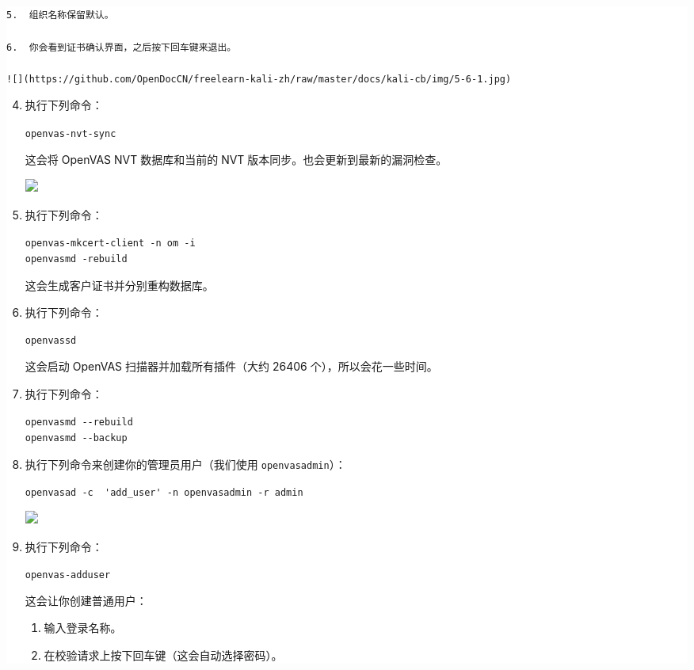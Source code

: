     5.  组织名称保留默认。

    6.  你会看到证书确认界面，之后按下回车键来退出。

    ![](https://github.com/OpenDocCN/freelearn-kali-zh/raw/master/docs/kali-cb/img/5-6-1.jpg)

4.  执行下列命令：

    ```
    openvas-nvt-sync
    ```

    这会将 OpenVAS NVT 数据库和当前的 NVT 版本同步。也会更新到最新的漏洞检查。

    ![](https://github.com/OpenDocCN/freelearn-kali-zh/raw/master/docs/kali-cb/img/5-6-2.jpg)

5.  执行下列命令：

    ```
    openvas-mkcert-client -n om -i
    openvasmd -rebuild
    ```

    这会生成客户证书并分别重构数据库。

6.  执行下列命令：

    ```
    openvassd
    ```

    这会启动 OpenVAS 扫描器并加载所有插件（大约 26406 个），所以会花一些时间。

7.  执行下列命令：

    ```
    openvasmd --rebuild
    openvasmd --backup
    ```

8.  执行下列命令来创建你的管理员用户（我们使用 `openvasadmin`）：

    ```
    openvasad -c  'add_user' -n openvasadmin -r admin
    ```

    ![](https://github.com/OpenDocCN/freelearn-kali-zh/raw/master/docs/kali-cb/img/5-6-3.jpg)

9.  执行下列命令：

    ```
    openvas-adduser
    ```

    这会让你创建普通用户：

    1.  输入登录名称。

    2.  在校验请求上按下回车键（这会自动选择密码）。

